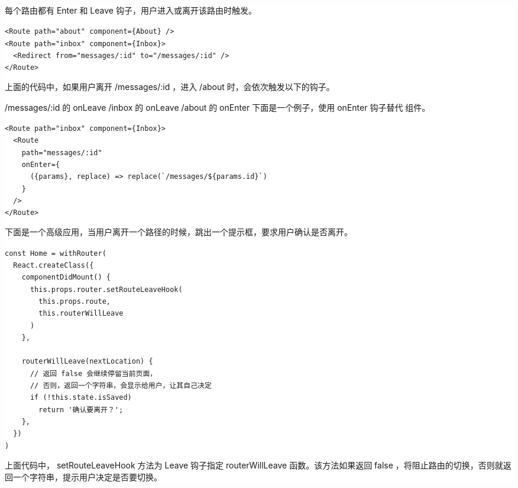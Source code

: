 每个路由都有 Enter 和 Leave 钩子，用户进入或离开该路由时触发。

```
<Route path="about" component={About} />
<Route path="inbox" component={Inbox}>
  <Redirect from="messages/:id" to="/messages/:id" />
</Route>
```
上面的代码中，如果用户离开 /messages/:id ，进入 /about 时，会依次触发以下的钩子。

/messages/:id 的 onLeave
/inbox 的 onLeave
/about 的 onEnter
下面是一个例子，使用 onEnter 钩子替代 <Redirect> 组件。

```
<Route path="inbox" component={Inbox}>
  <Route
    path="messages/:id"
    onEnter={
      ({params}, replace) => replace(`/messages/${params.id}`)
    }
  />
</Route>
```
下面是一个高级应用，当用户离开一个路径的时候，跳出一个提示框，要求用户确认是否离开。

```
const Home = withRouter(
  React.createClass({
    componentDidMount() {
      this.props.router.setRouteLeaveHook(
        this.props.route,
        this.routerWillLeave
      )
    },

    routerWillLeave(nextLocation) {
      // 返回 false 会继续停留当前页面，
      // 否则，返回一个字符串，会显示给用户，让其自己决定
      if (!this.state.isSaved)
        return '确认要离开？';
    },
  })
)
```
上面代码中， setRouteLeaveHook 方法为 Leave 钩子指定 routerWillLeave 函数。该方法如果返回 false ，将阻止路由的切换，否则就返回一个字符串，提示用户决定是否要切换。
